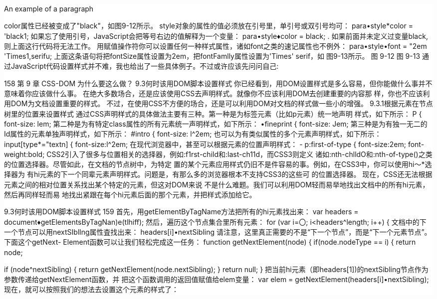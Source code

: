 </head>
<body>
<p id=’_example11 style=ffcolor: grey; font-family: •Axial1,sans-serif;•’>
An example of a paragraph
</p>
</body>
</html>
color属性已经被变成了"black"，如图9-12所示。
style对象的属性的值必须放在引号里，单引号或双引号均可：
para•style*color = 'black1;
如果忘了使用引号，JavaScript会把等号右边的值解释为一个变量：
para•style♦color = black;	.
如果前面并未定义过变量black,则上面这行代码将无法工作。
用赋值操作符你可以设置任何一种样式属性，诸如font之类的速记属性也不例外：
para•style•font = "2em 'Times1,serifu;
上面这条语句将把fontSize属性设置为2em，把fontFamlly属性设置为'Times' serif，如 图9-13所示。
图 9-12	图 9-13
通过JavaScript代码设置样式并不难，我也给出了一些具体例子。不过或许应该先问问自己:

158 第 9 章 CSS-DOM
为什么要这么做？
9.3何时该用DOM脚本设置样式
你已经看到，用DOM设置样式是多么容易，但你能做什么事并不意味着你应该做什么事。 在绝大多数场合，还是应该使用CSS去声明样式。就像你不应该利用DOM去创建重要的内容那 样，你也不应该利用DOM为文档设置重要的样式。
不过，在使用CSS不方便的场合，还是可以利用DOM对文档的样式做一些小的增强。
9.3.1根据元素在节点树里的位置来设置样式
通过CSS声明样式的具体做法主要有三种。第一种是为标签元素（比如p元素）统一地声明 样式，如下所示：
P {
font-size: lem;
第二种是为有特定class属性的所有元素统一声明样式，如下所示：
•fineprint { font-size: Jem;
第三种是为有独一无二的Id属性的元素单独声明样式，如下所示：
#intro {
font-size: l^2em;
也可以为有类似属性的多个元素声明样式，如下所示：
input[type*="textn] {
font-size:l^2em;
在现代浏览器中，甚至可以根据元素的位置声明样式：	-
p:first-of-type {
font-size:2em;
font-weight:bold;
CSS2引入了很多与位置相关的选择器，例如:f1rst-child和:last-ch11d，而CSS3则定义 诸如:nth-chlldO和:nth-of-type()之类的位置选择器。尽管如此，在文档的节点树中，为特定 置的某个元素应用样式仍旧不是件容易的事。例如，在CSS3中，你可以使用hi〜*选择器为 有hi元素的下一个同辈元素声明样式。问题是，有那么多的浏览器根本不支持CSS3的这些可 的位置选择器。
现在，CSS还无法根据元素之间的相对位置关系找出某个特定的元素，但这对DOM来说 不是什么难题。我们可以利用DOM轻而易举地找出文档中的所有hi元素，然后再同样轻而易 地找出紧跟在每个hi元素后面的那个元素，并把样式添加给它。

9.3何时该用DOM脚本设置样式	159
首先，用getElementByTagName方法把所有的hi元素找出来：
var headers = document♦getElementsByTagNan)e(tlhiff);
然后，遍历这个节点集合里所有元素：
for (var i=〇; i<headers^length; i++) {
文档中的下一个节点可以用nextSIbllng属性査找出来：
headers[i]•nextSibling
请注意，这里真正需要的不是“下一个节点”，而是“下一个元素节点”。下面这个getNext- Element函数可以让我们轻松完成这一任务：
function getNextElement(node) { if(node.nodeType == i) { return node;
>
if (node^nextSibling) { return getNextElement(node.nextSibling);
}
return null;
}
把当前hi元素（即headers[1])的nextSibling节点作为参数传递给getNextElement函数，并 把这个函数调用的返回值赋值给elem变量：
var elem = getNextElement(headers[i]•nextSibling);
现在，就可以按照我们的想法去设置这个元素的样式了：
